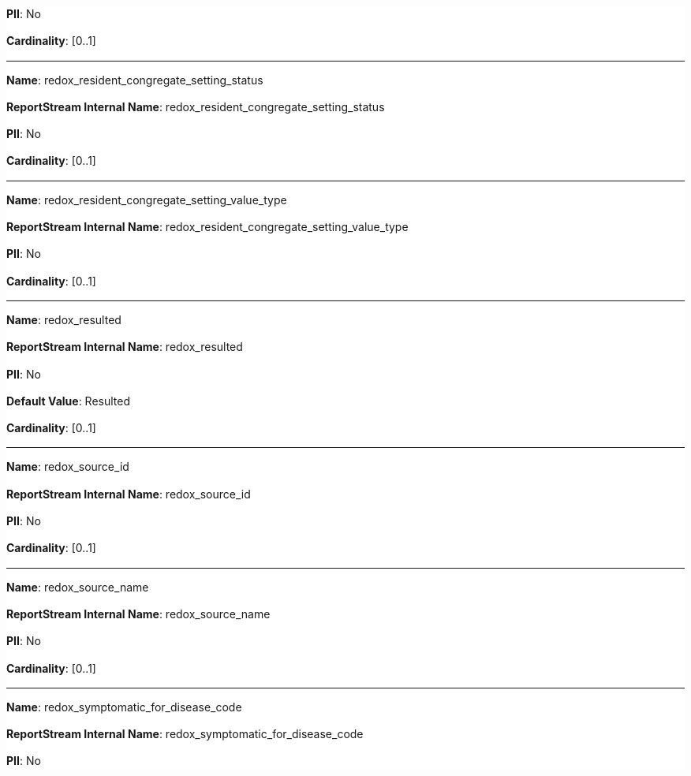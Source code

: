 **PII**: No

**Cardinality**: [0..1]

---

**Name**: redox_resident_congregate_setting_status

**ReportStream Internal Name**: redox_resident_congregate_setting_status

**PII**: No

**Cardinality**: [0..1]

---

**Name**: redox_resident_congregate_setting_value_type

**ReportStream Internal Name**: redox_resident_congregate_setting_value_type

**PII**: No

**Cardinality**: [0..1]

---

**Name**: redox_resulted

**ReportStream Internal Name**: redox_resulted

**PII**: No

**Default Value**: Resulted

**Cardinality**: [0..1]

---

**Name**: redox_source_id

**ReportStream Internal Name**: redox_source_id

**PII**: No

**Cardinality**: [0..1]

---

**Name**: redox_source_name

**ReportStream Internal Name**: redox_source_name

**PII**: No

**Cardinality**: [0..1]

---

**Name**: redox_symptomatic_for_disease_code

**ReportStream Internal Name**: redox_symptomatic_for_disease_code

**PII**: No

